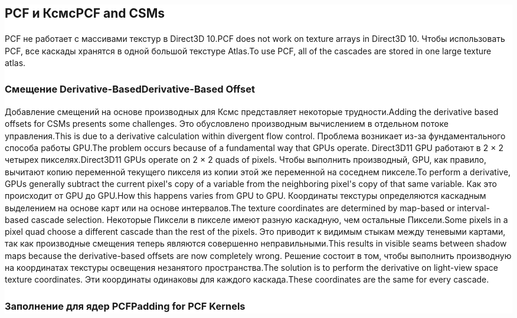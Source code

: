 

## <a name="pcf-and-csms"></a><span data-ttu-id="a9f7c-331">PCF и Ксмс</span><span class="sxs-lookup"><span data-stu-id="a9f7c-331">PCF and CSMs</span></span>

<span data-ttu-id="a9f7c-332">PCF не работает с массивами текстур в Direct3D 10.</span><span class="sxs-lookup"><span data-stu-id="a9f7c-332">PCF does not work on texture arrays in Direct3D 10.</span></span> <span data-ttu-id="a9f7c-333">Чтобы использовать PCF, все каскады хранятся в одной большой текстуре Atlas.</span><span class="sxs-lookup"><span data-stu-id="a9f7c-333">To use PCF, all of the cascades are stored in one large texture atlas.</span></span>

### <a name="derivative-based-offset"></a><span data-ttu-id="a9f7c-334">Смещение Derivative-Based</span><span class="sxs-lookup"><span data-stu-id="a9f7c-334">Derivative-Based Offset</span></span>

<span data-ttu-id="a9f7c-335">Добавление смещений на основе производных для Ксмс представляет некоторые трудности.</span><span class="sxs-lookup"><span data-stu-id="a9f7c-335">Adding the derivative based offsets for CSMs presents some challenges.</span></span> <span data-ttu-id="a9f7c-336">Это обусловлено производным вычислением в отдельном потоке управления.</span><span class="sxs-lookup"><span data-stu-id="a9f7c-336">This is due to a derivative calculation within divergent flow control.</span></span> <span data-ttu-id="a9f7c-337">Проблема возникает из-за фундаментального способа работы GPU.</span><span class="sxs-lookup"><span data-stu-id="a9f7c-337">The problem occurs because of a fundamental way that GPUs operate.</span></span> <span data-ttu-id="a9f7c-338">Direct3D11 GPU работают в 2 × 2 четырех пикселях.</span><span class="sxs-lookup"><span data-stu-id="a9f7c-338">Direct3D11 GPUs operate on 2 × 2 quads of pixels.</span></span> <span data-ttu-id="a9f7c-339">Чтобы выполнить производный, GPU, как правило, вычитают копию переменной текущего пикселя из копии этой же переменной на соседнем пикселе.</span><span class="sxs-lookup"><span data-stu-id="a9f7c-339">To perform a derivative, GPUs generally subtract the current pixel's copy of a variable from the neighboring pixel's copy of that same variable.</span></span> <span data-ttu-id="a9f7c-340">Как это происходит от GPU до GPU.</span><span class="sxs-lookup"><span data-stu-id="a9f7c-340">How this happens varies from GPU to GPU.</span></span> <span data-ttu-id="a9f7c-341">Координаты текстуры определяются каскадным выделением на основе карт или на основе интервалов.</span><span class="sxs-lookup"><span data-stu-id="a9f7c-341">The texture coordinates are determined by map-based or interval-based cascade selection.</span></span> <span data-ttu-id="a9f7c-342">Некоторые Пиксели в пикселе имеют разную каскадную, чем остальные Пиксели.</span><span class="sxs-lookup"><span data-stu-id="a9f7c-342">Some pixels in a pixel quad choose a different cascade than the rest of the pixels.</span></span> <span data-ttu-id="a9f7c-343">Это приводит к видимым стыкам между теневыми картами, так как производные смещения теперь являются совершенно неправильными.</span><span class="sxs-lookup"><span data-stu-id="a9f7c-343">This results in visible seams between shadow maps because the derivative-based offsets are now completely wrong.</span></span> <span data-ttu-id="a9f7c-344">Решение состоит в том, чтобы выполнить производную на координатах текстуры освещения незанятого пространства.</span><span class="sxs-lookup"><span data-stu-id="a9f7c-344">The solution is to perform the derivative on light-view space texture coordinates.</span></span> <span data-ttu-id="a9f7c-345">Эти координаты одинаковы для каждого каскада.</span><span class="sxs-lookup"><span data-stu-id="a9f7c-345">These coordinates are the same for every cascade.</span></span>

### <a name="padding-for-pcf-kernels"></a><span data-ttu-id="a9f7c-346">Заполнение для ядер PCF</span><span class="sxs-lookup"><span data-stu-id="a9f7c-346">Padding for PCF Kernels</span></span>
